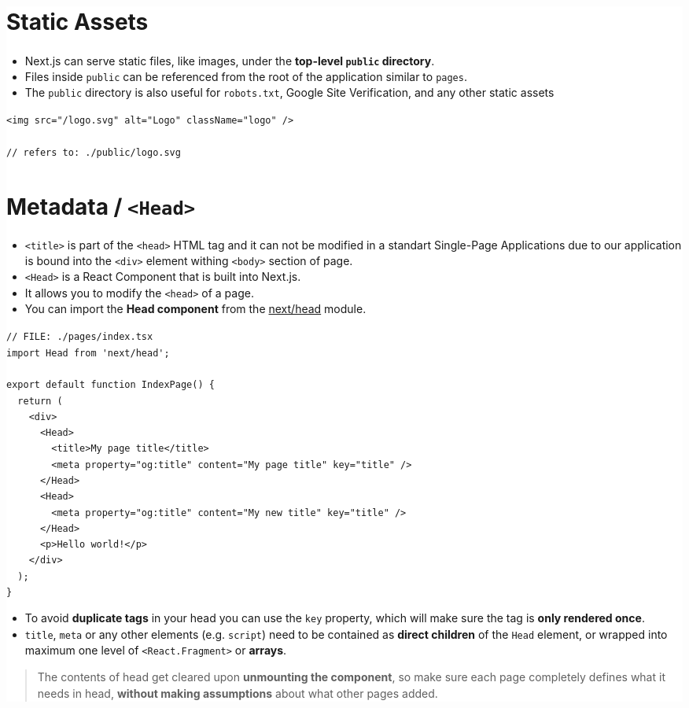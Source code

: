 
# Static Assets

* Next.js can serve static files, like images, under the **top-level `public` directory**. 
* Files inside `public` can be referenced from the root of the application similar to `pages`.
* The `public` directory is also useful for `robots.txt`, Google Site Verification, and any other static assets

```tsx
<img src="/logo.svg" alt="Logo" className="logo" />

// refers to: ./public/logo.svg
```

# Metadata / `<Head>`

* `<title>` is part of the `<head>` HTML tag and it can not be modified in a standart Single-Page Applications due to our application is bound into the `<div>` element withing `<body>` section of page.
* `<Head>` is a React Component that is built into Next.js. 
* It allows you to modify the `<head>` of a page.
* You can import the **Head component** from the [next/head](https://nextjs.org/docs/api-reference/next/head) module.


```tsx
// FILE: ./pages/index.tsx
import Head from 'next/head';

export default function IndexPage() {
  return (
    <div>
      <Head>
        <title>My page title</title>
        <meta property="og:title" content="My page title" key="title" />
      </Head>
      <Head>
        <meta property="og:title" content="My new title" key="title" />
      </Head>
      <p>Hello world!</p>
    </div>
  );
}
```

* To avoid **duplicate tags** in your head you can use the `key` property, which will make sure the tag is **only rendered once**.
* `title`, `meta` or any other elements (e.g. `script`) need to be contained as **direct children** of the `Head` element, or wrapped into maximum one level of `<React.Fragment>` or **arrays**.

> The contents of head get cleared upon **unmounting the component**, so make sure each page completely defines what it needs in head, **without making assumptions** about what other pages added.
